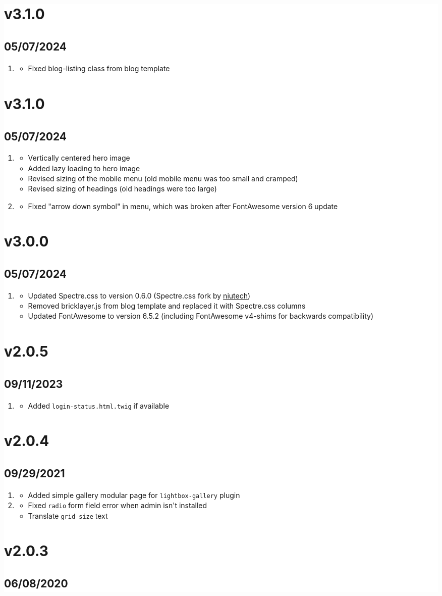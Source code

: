 # v3.1.0
## 05/07/2024
1. [](#bugfix)
    * Fixed blog-listing class from blog template

# v3.1.0
## 05/07/2024
1. [](#improved)
    * Vertically centered hero image
    * Added lazy loading to hero image
    * Revised sizing of the mobile menu (old mobile menu was too small and cramped)
    * Revised sizing of headings (old headings were too large)

2. [](#bugfix)
    * Fixed "arrow down symbol" in menu, which was broken after FontAwesome version 6 update

# v3.0.0
## 05/07/2024
1. [](#improved)
    * Updated Spectre.css to version 0.6.0 (Spectre.css fork by [niutech](https://github.com/niutech/spectre))
    * Removed bricklayer.js from blog template and replaced it with Spectre.css columns
    * Updated FontAwesome to version 6.5.2 (including FontAwesome v4-shims for backwards compatibility)

# v2.0.5
## 09/11/2023

1. [](#improved)
    * Added `login-status.html.twig` if available

# v2.0.4
## 09/29/2021

1. [](#new)
    * Added simple gallery modular page for `lightbox-gallery` plugin
2. [](#bugfix)
    * Fixed `radio` form field error when admin isn't installed
    * Translate `grid size` text

# v2.0.3
## 06/08/2020
